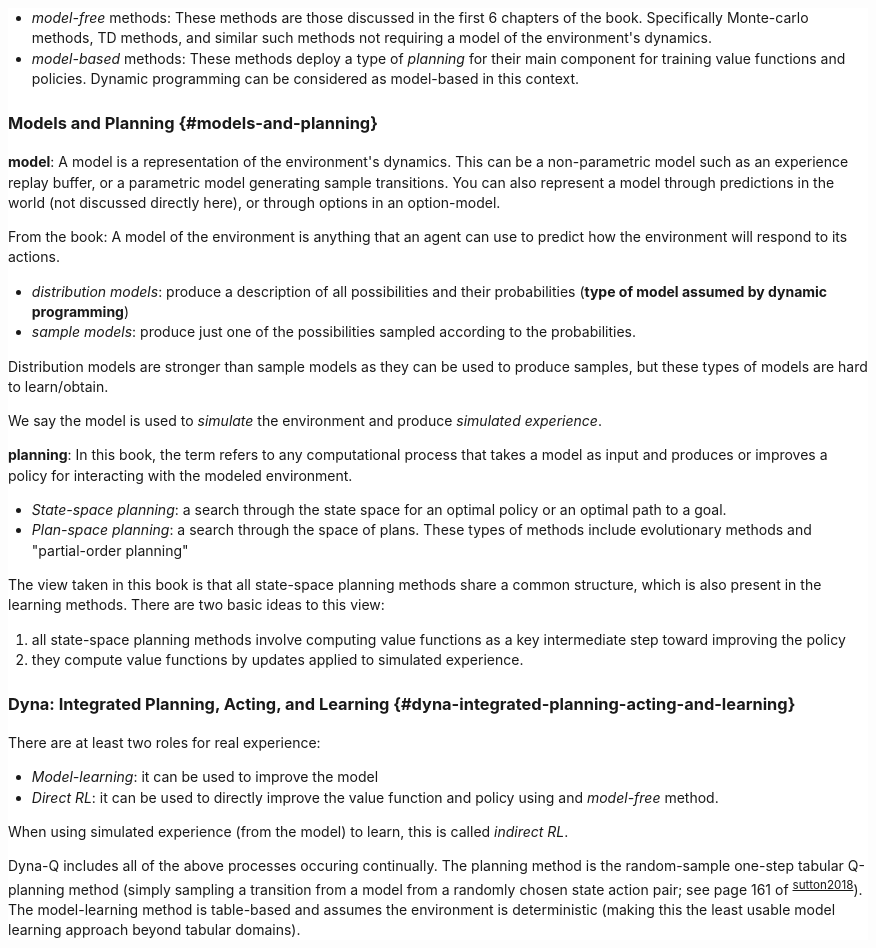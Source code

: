 -   _model-free_ methods: These methods are those discussed in the first 6 chapters of the book. Specifically Monte-carlo methods, TD methods, and similar such methods not requiring a model of the environment's dynamics.
-   _model-based_ methods: These methods deploy a type of _planning_ for their main component for training value functions and policies. Dynamic programming can be considered as model-based in this context.


### Models and Planning {#models-and-planning}

**model**: A model is a representation of the environment's dynamics. This can be a non-parametric model such as an experience replay buffer, or a parametric model generating sample transitions. You can also represent a model through predictions in the world (not discussed directly here), or through options in an option-model.

From the book: A model of the environment is anything that an agent can use to predict how the environment will respond to its actions.

-   _distribution models_: produce a description of all possibilities and their probabilities (**type of model assumed by dynamic programming**)
-   _sample models_: produce just one of the possibilities sampled according to the probabilities.

Distribution models are stronger than sample models as they can be used to produce samples, but these types of models are hard to learn/obtain.

We say the model is used to _simulate_ the environment and produce _simulated experience_.

**planning**: In this book, the term refers to any computational process that takes a model as input and produces or improves a policy for interacting with the modeled environment.

-   _State-space planning_: a search through the state space for an optimal policy or an optimal path to a goal.
-   _Plan-space planning_: a search through the space of plans. These types of methods include evolutionary methods and "partial-order planning"

The view taken in this book is that all state-space planning methods share a common structure, which is also present in the learning methods. There are two basic ideas to this view:

1.  all state-space planning methods involve computing value functions as a key intermediate step toward improving the policy
2.  they compute value functions by updates applied to simulated experience.


### Dyna: Integrated Planning, Acting, and Learning {#dyna-integrated-planning-acting-and-learning}

There are at least two roles for real experience:

-   _Model-learning_: it can be used to improve the model
-   _Direct RL_: it can be used to directly improve the value function and policy using and _model-free_ method.

When using simulated experience (from the model) to learn, this is called _indirect RL_.

Dyna-Q includes all of the above processes occuring continually. The planning method is the random-sample one-step tabular Q-planning method (simply sampling a transition from a model from a randomly chosen state action pair; see page 161 of <sup id="5a0669b0762614b466036f7acb283805"><a href="#sutton2018" title="Sutton \&amp; Barto, Reinforcement Learning: An Introduction, {The MIT Press} (2018).">sutton2018</a></sup>). The model-learning method is table-based and assumes the environment is deterministic (making this the least usable model learning approach beyond tabular domains).
